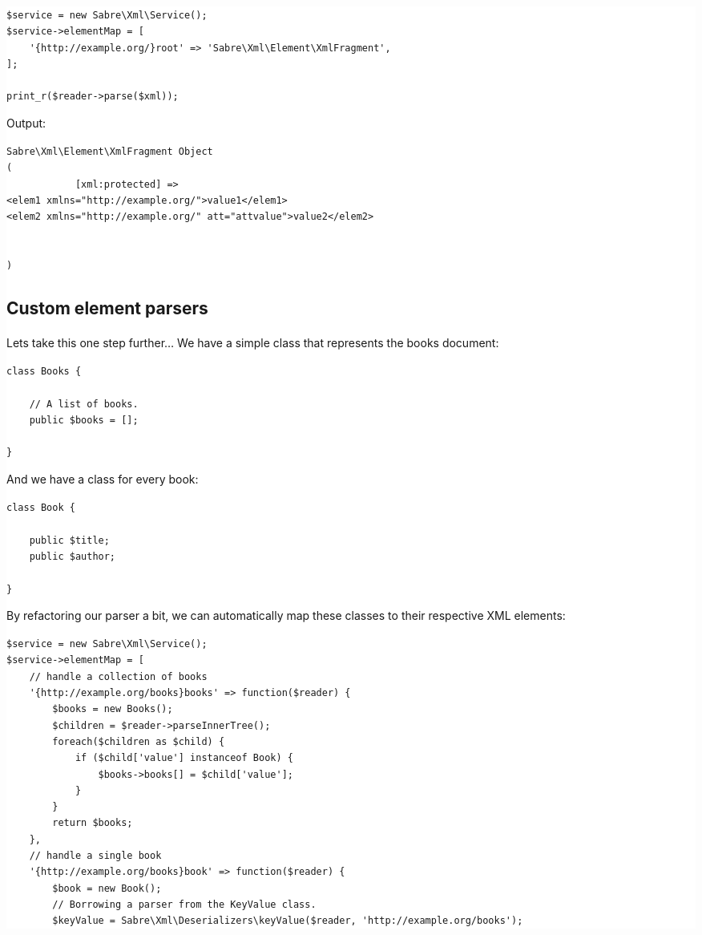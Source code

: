 
    $service = new Sabre\Xml\Service();
    $service->elementMap = [
        '{http://example.org/}root' => 'Sabre\Xml\Element\XmlFragment',
    ];

    print_r($reader->parse($xml));

Output:

    Sabre\Xml\Element\XmlFragment Object
    (
                [xml:protected] =>
    <elem1 xmlns="http://example.org/">value1</elem1>
    <elem2 xmlns="http://example.org/" att="attvalue">value2</elem2>


    )


Custom element parsers
----------------------

Lets take this one step further… We have a simple class that represents the
books document:

    class Books {

        // A list of books.
        public $books = [];

    }

And we have a class for every book:

    class Book {

        public $title;
        public $author;

    }


By refactoring our parser a bit, we can automatically map these classes to
their respective XML elements:

    $service = new Sabre\Xml\Service();
    $service->elementMap = [
        // handle a collection of books
        '{http://example.org/books}books' => function($reader) {
            $books = new Books();
            $children = $reader->parseInnerTree();
            foreach($children as $child) {
                if ($child['value'] instanceof Book) {
                    $books->books[] = $child['value'];
                }
            }
            return $books;
        },
        // handle a single book
        '{http://example.org/books}book' => function($reader) {
            $book = new Book();
            // Borrowing a parser from the KeyValue class.
            $keyValue = Sabre\Xml\Deserializers\keyValue($reader, 'http://example.org/books');


[1]: http://php.net/manual/en/book.xmlreader.php
[2]: /xml/valueobject/
[3]: /xml/service/